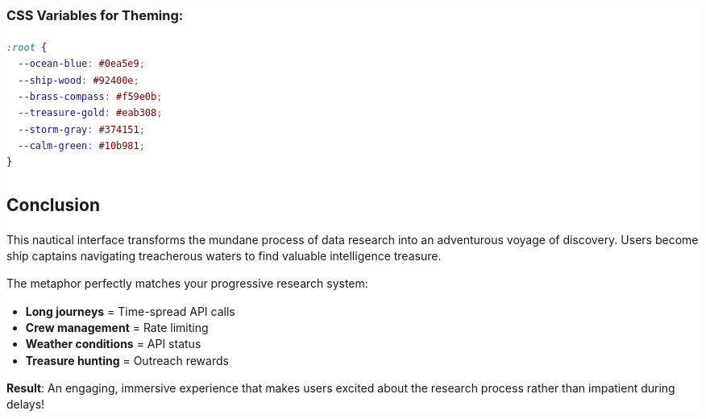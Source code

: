 ### CSS Variables for Theming:
```css
:root {
  --ocean-blue: #0ea5e9;
  --ship-wood: #92400e;
  --brass-compass: #f59e0b;
  --treasure-gold: #eab308;
  --storm-gray: #374151;
  --calm-green: #10b981;
}
```

## Conclusion

This nautical interface transforms the mundane process of data research into an adventurous voyage of discovery. Users become ship captains navigating treacherous waters to find valuable intelligence treasure.

The metaphor perfectly matches your progressive research system:
- **Long journeys** = Time-spread API calls
- **Crew management** = Rate limiting
- **Weather conditions** = API status
- **Treasure hunting** = Outreach rewards

**Result**: An engaging, immersive experience that makes users excited about the research process rather than impatient during delays!
